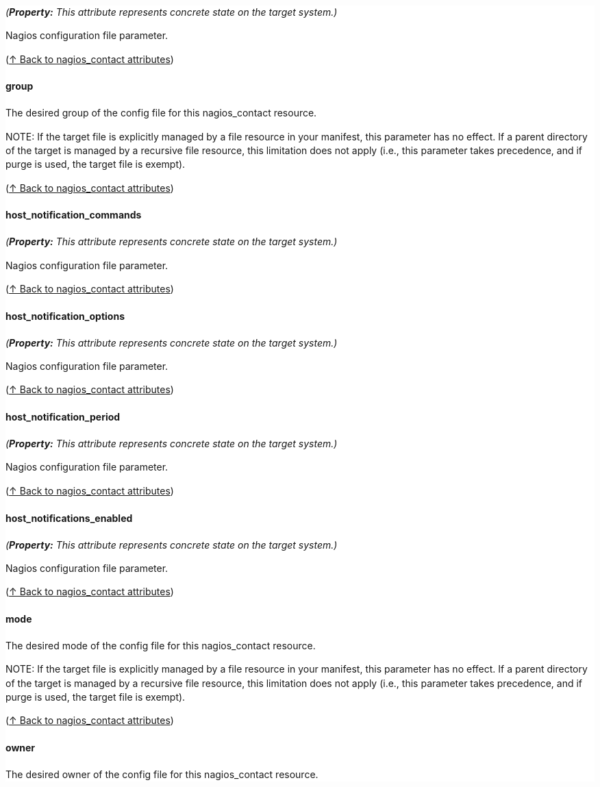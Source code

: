 _(**Property:** This attribute represents concrete state on the target system.)_

Nagios configuration file parameter.

([↑ Back to nagios_contact attributes](#nagios_contact-attributes))

<h4 id="nagios_contact-attribute-group">group</h4>

The desired group of the config file for this nagios_contact resource.

NOTE: If the target file is explicitly managed by a file resource in your manifest,
this parameter has no effect. If a parent directory of the target is managed by
a recursive file resource, this limitation does not apply (i.e., this parameter
takes precedence, and if purge is used, the target file is exempt).

([↑ Back to nagios_contact attributes](#nagios_contact-attributes))

<h4 id="nagios_contact-attribute-host_notification_commands">host_notification_commands</h4>

_(**Property:** This attribute represents concrete state on the target system.)_

Nagios configuration file parameter.

([↑ Back to nagios_contact attributes](#nagios_contact-attributes))

<h4 id="nagios_contact-attribute-host_notification_options">host_notification_options</h4>

_(**Property:** This attribute represents concrete state on the target system.)_

Nagios configuration file parameter.

([↑ Back to nagios_contact attributes](#nagios_contact-attributes))

<h4 id="nagios_contact-attribute-host_notification_period">host_notification_period</h4>

_(**Property:** This attribute represents concrete state on the target system.)_

Nagios configuration file parameter.

([↑ Back to nagios_contact attributes](#nagios_contact-attributes))

<h4 id="nagios_contact-attribute-host_notifications_enabled">host_notifications_enabled</h4>

_(**Property:** This attribute represents concrete state on the target system.)_

Nagios configuration file parameter.

([↑ Back to nagios_contact attributes](#nagios_contact-attributes))

<h4 id="nagios_contact-attribute-mode">mode</h4>

The desired mode of the config file for this nagios_contact resource.

NOTE: If the target file is explicitly managed by a file resource in your manifest,
this parameter has no effect. If a parent directory of the target is managed by
a recursive file resource, this limitation does not apply (i.e., this parameter
takes precedence, and if purge is used, the target file is exempt).

([↑ Back to nagios_contact attributes](#nagios_contact-attributes))

<h4 id="nagios_contact-attribute-owner">owner</h4>

The desired owner of the config file for this nagios_contact resource.
